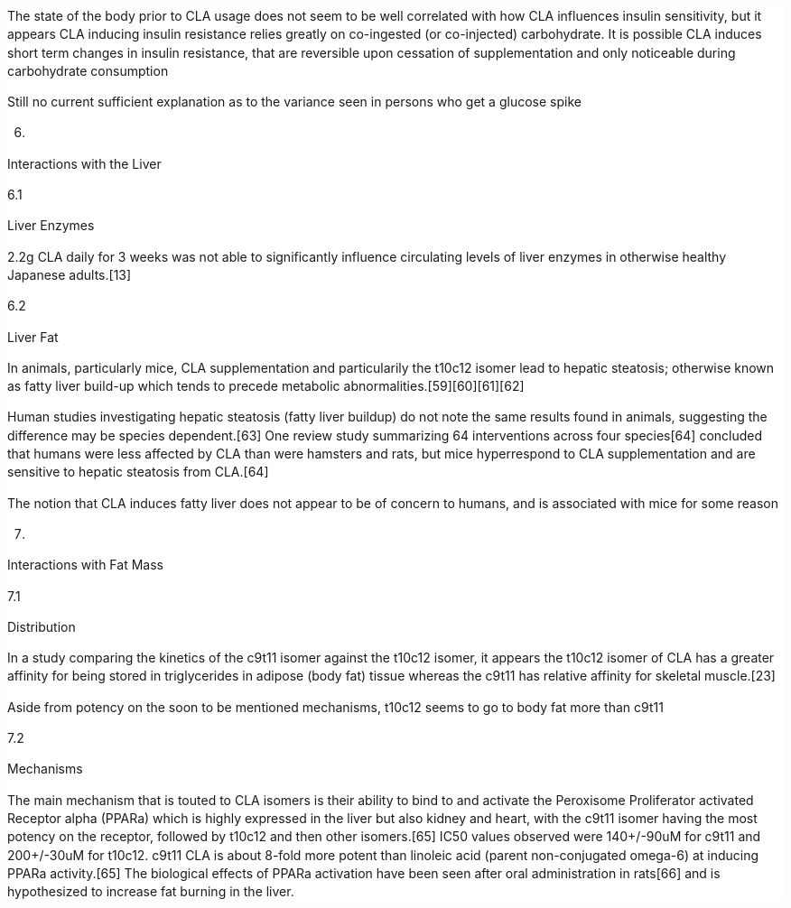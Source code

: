 
The state of the body prior to CLA usage does not seem to be well correlated with how CLA influences insulin sensitivity, but it appears CLA inducing insulin resistance relies greatly on co\-ingested (or co\-injected) carbohydrate. It is possible CLA induces short term changes in insulin resistance, that are reversible upon cessation of supplementation and only noticeable during carbohydrate consumption


Still no current sufficient explanation as to the variance seen in persons who get a glucose spike


6.

Interactions with the Liver

6.1

Liver Enzymes

2\.2g CLA daily for 3 weeks was not able to significantly influence circulating levels of liver enzymes in otherwise healthy Japanese adults.\[13]

6.2

Liver Fat

In animals, particularly mice, CLA supplementation and particularily the t10c12 isomer lead to hepatic steatosis; otherwise known as fatty liver build\-up which tends to precede metabolic abnormalities.\[59]\[60]\[61]\[62]

Human studies investigating hepatic steatosis (fatty liver buildup) do not note the same results found in animals, suggesting the difference may be species dependent.\[63] One review study summarizing 64 interventions across four species\[64] concluded that humans were less affected by CLA than were hamsters and rats, but mice hyperrespond to CLA supplementation and are sensitive to hepatic steatosis from CLA.\[64]


The notion that CLA induces fatty liver does not appear to be of concern to humans, and is associated with mice for some reason


7.

Interactions with Fat Mass

7.1

Distribution

In a study comparing the kinetics of the c9t11 isomer against the t10c12 isomer, it appears the t10c12 isomer of CLA has a greater affinity for being stored in triglycerides in adipose (body fat) tissue whereas the c9t11 has relative affinity for skeletal muscle.\[23]


Aside from potency on the soon to be mentioned mechanisms, t10c12 seems to go to body fat more than c9t11


7.2

Mechanisms

The main mechanism that is touted to CLA isomers is their ability to bind to and activate the Peroxisome Proliferator activated Receptor alpha (PPARa) which is highly expressed in the liver but also kidney and heart, with the c9t11 isomer having the most potency on the receptor, followed by t10c12 and then other isomers.\[65] IC50 values observed were 140\+/\-90uM for c9t11 and 200\+/\-30uM for t10c12\. c9t11 CLA is about 8\-fold more potent than linoleic acid (parent non\-conjugated omega\-6\) at inducing PPARa activity.\[65] The biological effects of PPARa activation have been seen after oral administration in rats\[66] and is hypothesized to increase fat burning in the liver.
